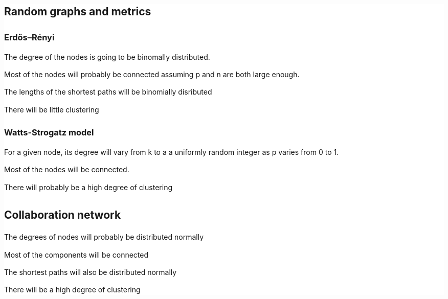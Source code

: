 ## Random graphs and metrics

### Erdős–Rényi

The degree of the nodes is going to be binomally distributed.

Most of the nodes will probably be connected assuming p and n are both large enough.

The lengths of the shortest paths will be binomially disributed

There will be little clustering

### Watts-Strogatz model

For a given node, its degree will vary from k to a a uniformly random integer as p varies from 0 to 1.

Most of the nodes will be connected.

There will probably be a high degree of clustering

## Collaboration network

The degrees of nodes will probably be distributed normally

Most of the components will be connected

The shortest paths will also be distributed normally

There will be a high degree of clustering